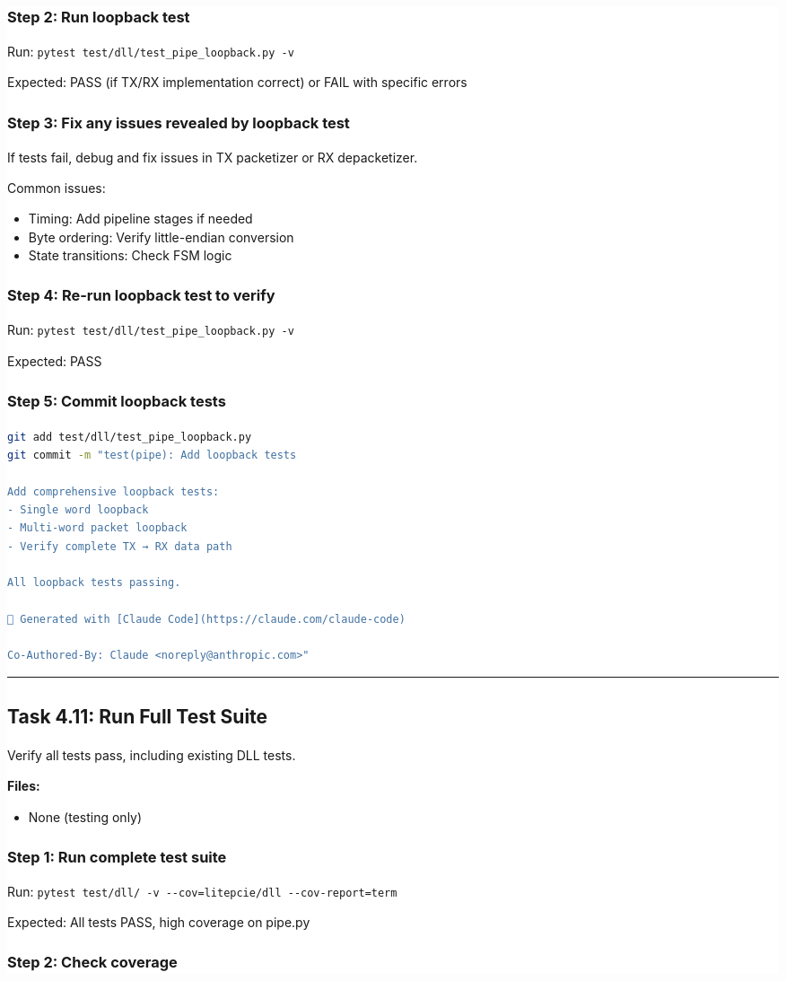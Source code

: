 ### Step 2: Run loopback test

Run: `pytest test/dll/test_pipe_loopback.py -v`

Expected: PASS (if TX/RX implementation correct) or FAIL with specific errors

### Step 3: Fix any issues revealed by loopback test

If tests fail, debug and fix issues in TX packetizer or RX depacketizer.

Common issues:
- Timing: Add pipeline stages if needed
- Byte ordering: Verify little-endian conversion
- State transitions: Check FSM logic

### Step 4: Re-run loopback test to verify

Run: `pytest test/dll/test_pipe_loopback.py -v`

Expected: PASS

### Step 5: Commit loopback tests

```bash
git add test/dll/test_pipe_loopback.py
git commit -m "test(pipe): Add loopback tests

Add comprehensive loopback tests:
- Single word loopback
- Multi-word packet loopback
- Verify complete TX → RX data path

All loopback tests passing.

🤖 Generated with [Claude Code](https://claude.com/claude-code)

Co-Authored-By: Claude <noreply@anthropic.com>"
```

---

## Task 4.11: Run Full Test Suite

Verify all tests pass, including existing DLL tests.

**Files:**
- None (testing only)

### Step 1: Run complete test suite

Run: `pytest test/dll/ -v --cov=litepcie/dll --cov-report=term`

Expected: All tests PASS, high coverage on pipe.py

### Step 2: Check coverage

